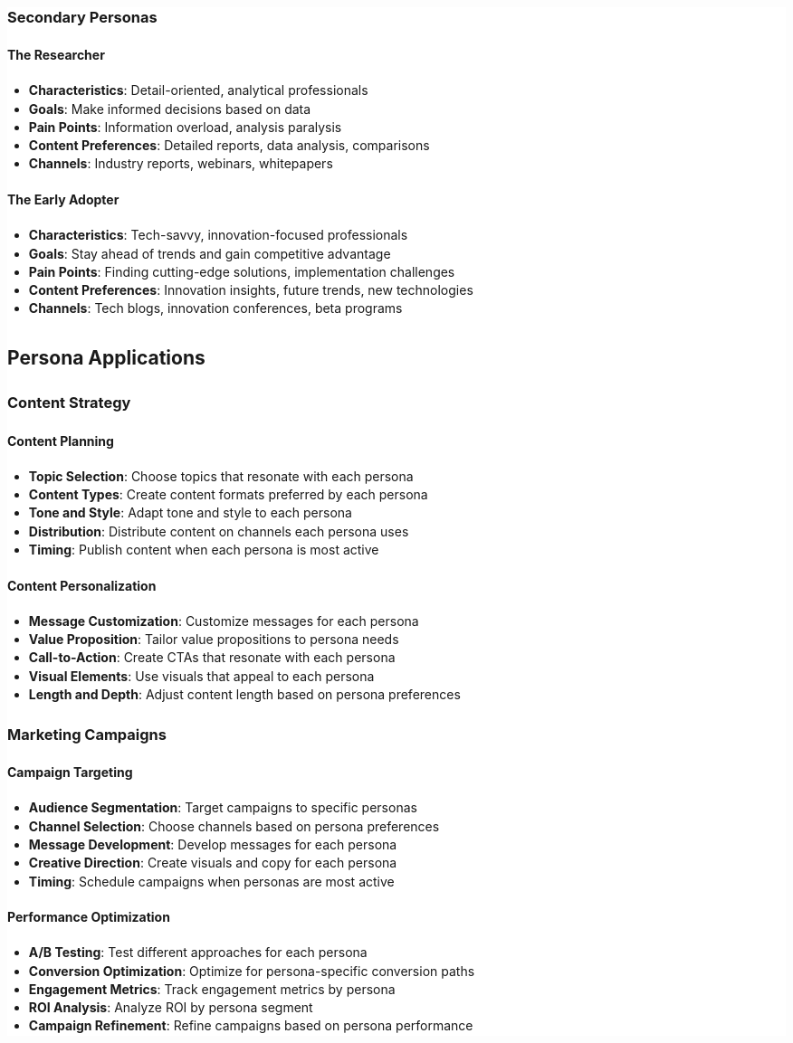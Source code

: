 ### Secondary Personas

#### The Researcher
- **Characteristics**: Detail-oriented, analytical professionals
- **Goals**: Make informed decisions based on data
- **Pain Points**: Information overload, analysis paralysis
- **Content Preferences**: Detailed reports, data analysis, comparisons
- **Channels**: Industry reports, webinars, whitepapers

#### The Early Adopter
- **Characteristics**: Tech-savvy, innovation-focused professionals
- **Goals**: Stay ahead of trends and gain competitive advantage
- **Pain Points**: Finding cutting-edge solutions, implementation challenges
- **Content Preferences**: Innovation insights, future trends, new technologies
- **Channels**: Tech blogs, innovation conferences, beta programs

## Persona Applications

### Content Strategy

#### Content Planning
- **Topic Selection**: Choose topics that resonate with each persona
- **Content Types**: Create content formats preferred by each persona
- **Tone and Style**: Adapt tone and style to each persona
- **Distribution**: Distribute content on channels each persona uses
- **Timing**: Publish content when each persona is most active

#### Content Personalization
- **Message Customization**: Customize messages for each persona
- **Value Proposition**: Tailor value propositions to persona needs
- **Call-to-Action**: Create CTAs that resonate with each persona
- **Visual Elements**: Use visuals that appeal to each persona
- **Length and Depth**: Adjust content length based on persona preferences

### Marketing Campaigns

#### Campaign Targeting
- **Audience Segmentation**: Target campaigns to specific personas
- **Channel Selection**: Choose channels based on persona preferences
- **Message Development**: Develop messages for each persona
- **Creative Direction**: Create visuals and copy for each persona
- **Timing**: Schedule campaigns when personas are most active

#### Performance Optimization
- **A/B Testing**: Test different approaches for each persona
- **Conversion Optimization**: Optimize for persona-specific conversion paths
- **Engagement Metrics**: Track engagement metrics by persona
- **ROI Analysis**: Analyze ROI by persona segment
- **Campaign Refinement**: Refine campaigns based on persona performance
